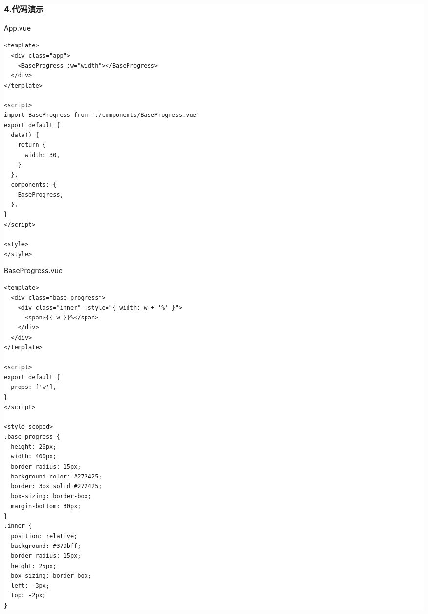### 4.代码演示

App.vue

```vue
<template>
  <div class="app">
    <BaseProgress :w="width"></BaseProgress>
  </div>
</template>

<script>
import BaseProgress from './components/BaseProgress.vue'
export default {
  data() {
    return {
      width: 30,
    }
  },
  components: {
    BaseProgress,
  },
}
</script>

<style>
</style>
```

BaseProgress.vue

```vue
<template>
  <div class="base-progress">
    <div class="inner" :style="{ width: w + '%' }">
      <span>{{ w }}%</span>
    </div>
  </div>
</template>

<script>
export default {
  props: ['w'],
}
</script>

<style scoped>
.base-progress {
  height: 26px;
  width: 400px;
  border-radius: 15px;
  background-color: #272425;
  border: 3px solid #272425;
  box-sizing: border-box;
  margin-bottom: 30px;
}
.inner {
  position: relative;
  background: #379bff;
  border-radius: 15px;
  height: 25px;
  box-sizing: border-box;
  left: -3px;
  top: -2px;
}
```